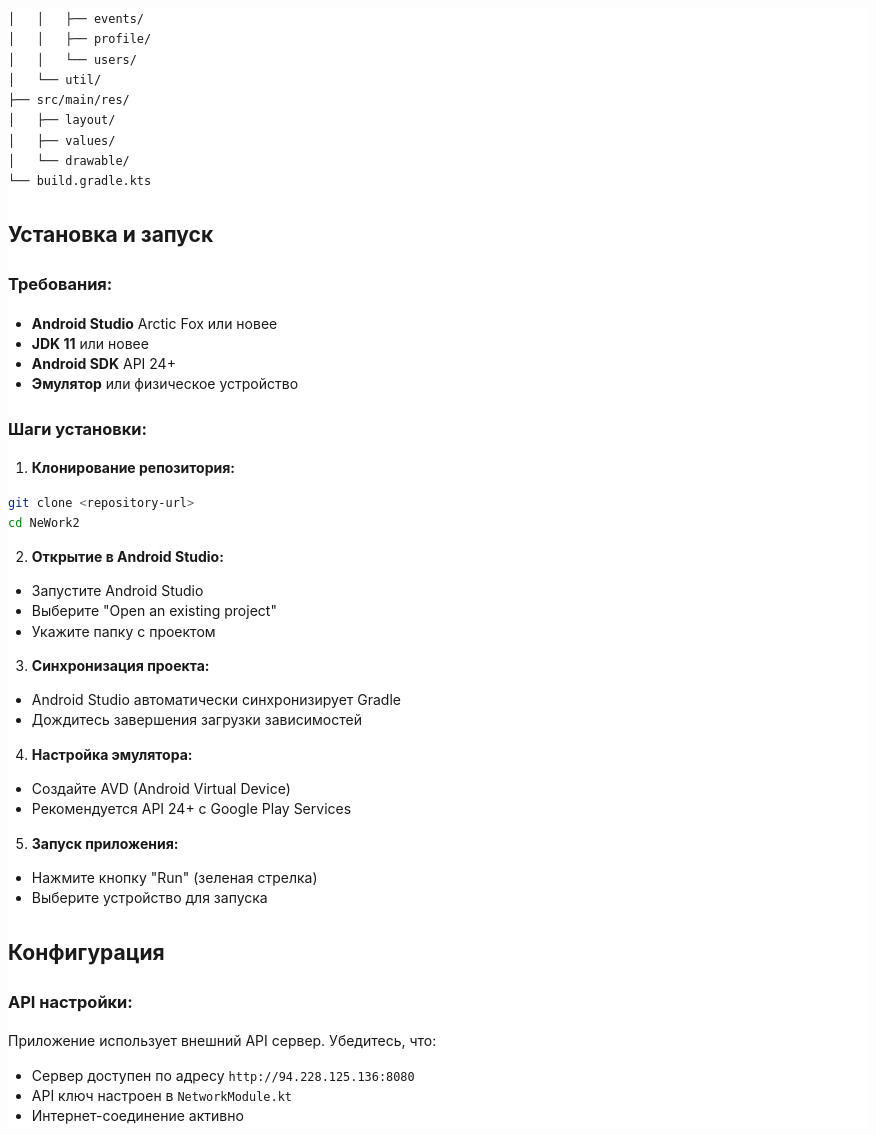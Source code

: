 ```
│   │   ├── events/
│   │   ├── profile/
│   │   └── users/
│   └── util/
├── src/main/res/
│   ├── layout/
│   ├── values/
│   └── drawable/
└── build.gradle.kts
```

## Установка и запуск

### Требования:
- **Android Studio** Arctic Fox или новее
- **JDK 11** или новее
- **Android SDK** API 24+
- **Эмулятор** или физическое устройство

### Шаги установки:

1. **Клонирование репозитория:**
```bash
git clone <repository-url>
cd NeWork2
```

2. **Открытие в Android Studio:**
- Запустите Android Studio
- Выберите "Open an existing project"
- Укажите папку с проектом

3. **Синхронизация проекта:**
- Android Studio автоматически синхронизирует Gradle
- Дождитесь завершения загрузки зависимостей

4. **Настройка эмулятора:**
- Создайте AVD (Android Virtual Device)
- Рекомендуется API 24+ с Google Play Services

5. **Запуск приложения:**
- Нажмите кнопку "Run" (зеленая стрелка)
- Выберите устройство для запуска

## Конфигурация

### API настройки:
Приложение использует внешний API сервер. Убедитесь, что:
- Сервер доступен по адресу `http://94.228.125.136:8080`
- API ключ настроен в `NetworkModule.kt`
- Интернет-соединение активно
